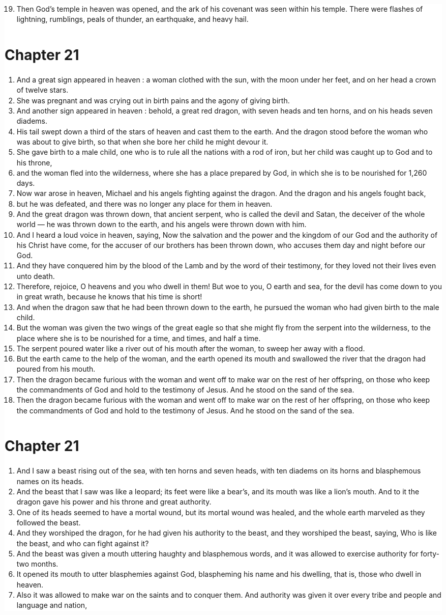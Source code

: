 19. Then God’s temple in heaven was opened, and the ark of his covenant was seen within his temple. There were flashes of lightning, rumblings, peals of thunder, an earthquake, and heavy hail.

# Chapter 21

1. And a great sign appeared in heaven : a woman clothed with the sun, with the moon under her feet, and on her head a crown of twelve stars.
2. She was pregnant and was crying out in birth pains and the agony of giving birth.
3. And another sign appeared in heaven : behold, a great red dragon, with seven heads and ten horns, and on his heads seven diadems.
4. His tail swept down a third of the stars of heaven and cast them to the earth. And the dragon stood before the woman who was about to give birth, so that when she bore her child he might devour it.
5. She gave birth to a male child, one who is to rule all the nations with a rod of iron, but her child was caught up to God and to his throne,
6. and the woman fled into the wilderness, where she has a place prepared by God, in which she is to be nourished for 1,260 days.
7. Now war arose in heaven, Michael and his angels fighting against the dragon. And the dragon and his angels fought back,
8. but he was defeated, and there was no longer any place for them in heaven.
9. And the great dragon was thrown down, that ancient serpent, who is called the devil and Satan, the deceiver of the whole world — he was thrown down to the earth, and his angels were thrown down with him.
10. And I heard a loud voice in heaven, saying, Now the salvation and the power and the kingdom of our God and the authority of his Christ have come, for the accuser of our brothers has been thrown down, who accuses them day and night before our God.
11. And they have conquered him by the blood of the Lamb and by the word of their testimony, for they loved not their lives even unto death.
12. Therefore, rejoice, O heavens and you who dwell in them! But woe to you, O earth and sea, for the devil has come down to you in great wrath, because he knows that his time is short!
13. And when the dragon saw that he had been thrown down to the earth, he pursued the woman who had given birth to the male child.
14. But the woman was given the two wings of the great eagle so that she might fly from the serpent into the wilderness, to the place where she is to be nourished for a time, and times, and half a time.
15. The serpent poured water like a river out of his mouth after the woman, to sweep her away with a flood.
16. But the earth came to the help of the woman, and the earth opened its mouth and swallowed the river that the dragon had poured from his mouth.
17. Then the dragon became furious with the woman and went off to make war on the rest of her offspring, on those who keep the commandments of God and hold to the testimony of Jesus. And he stood on the sand of the sea.
18. Then the dragon became furious with the woman and went off to make war on the rest of her offspring, on those who keep the commandments of God and hold to the testimony of Jesus. And he stood on the sand of the sea.

# Chapter 21

1. And I saw a beast rising out of the sea, with ten horns and seven heads, with ten diadems on its horns and blasphemous names on its heads.
2. And the beast that I saw was like a leopard; its feet were like a bear’s, and its mouth was like a lion’s mouth. And to it the dragon gave his power and his throne and great authority.
3. One of its heads seemed to have a mortal wound, but its mortal wound was healed, and the whole earth marveled as they followed the beast.
4. And they worshiped the dragon, for he had given his authority to the beast, and they worshiped the beast, saying, Who is like the beast, and who can fight against it?
5. And the beast was given a mouth uttering haughty and blasphemous words, and it was allowed to exercise authority for forty-two months.
6. It opened its mouth to utter blasphemies against God, blaspheming his name and his dwelling, that is, those who dwell in heaven.
7. Also it was allowed to make war on the saints and to conquer them. And authority was given it over every tribe and people and language and nation,